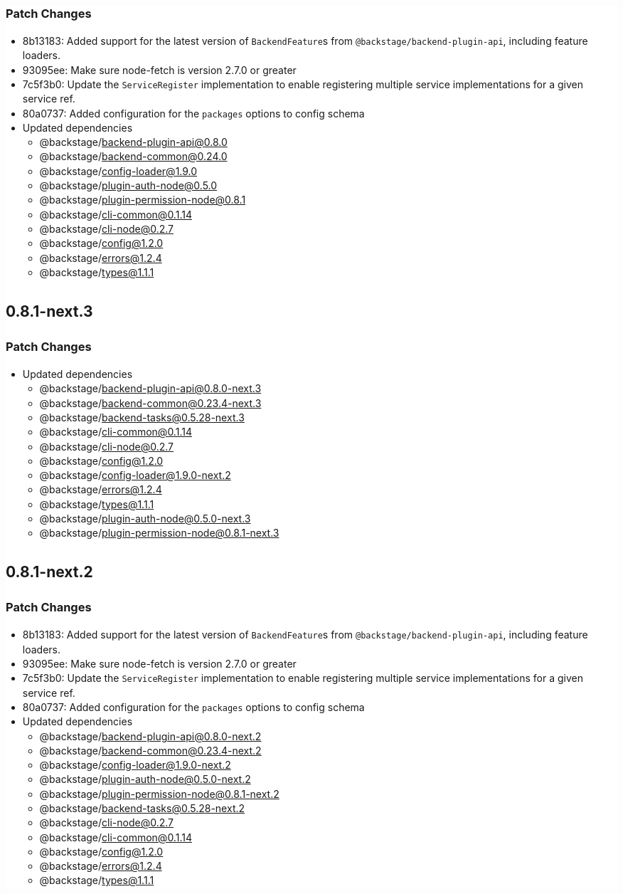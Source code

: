 ### Patch Changes

- 8b13183: Added support for the latest version of `BackendFeature`s from `@backstage/backend-plugin-api`, including feature loaders.
- 93095ee: Make sure node-fetch is version 2.7.0 or greater
- 7c5f3b0: Update the `ServiceRegister` implementation to enable registering multiple service implementations for a given service ref.
- 80a0737: Added configuration for the `packages` options to config schema
- Updated dependencies
  - @backstage/backend-plugin-api@0.8.0
  - @backstage/backend-common@0.24.0
  - @backstage/config-loader@1.9.0
  - @backstage/plugin-auth-node@0.5.0
  - @backstage/plugin-permission-node@0.8.1
  - @backstage/cli-common@0.1.14
  - @backstage/cli-node@0.2.7
  - @backstage/config@1.2.0
  - @backstage/errors@1.2.4
  - @backstage/types@1.1.1

## 0.8.1-next.3

### Patch Changes

- Updated dependencies
  - @backstage/backend-plugin-api@0.8.0-next.3
  - @backstage/backend-common@0.23.4-next.3
  - @backstage/backend-tasks@0.5.28-next.3
  - @backstage/cli-common@0.1.14
  - @backstage/cli-node@0.2.7
  - @backstage/config@1.2.0
  - @backstage/config-loader@1.9.0-next.2
  - @backstage/errors@1.2.4
  - @backstage/types@1.1.1
  - @backstage/plugin-auth-node@0.5.0-next.3
  - @backstage/plugin-permission-node@0.8.1-next.3

## 0.8.1-next.2

### Patch Changes

- 8b13183: Added support for the latest version of `BackendFeature`s from `@backstage/backend-plugin-api`, including feature loaders.
- 93095ee: Make sure node-fetch is version 2.7.0 or greater
- 7c5f3b0: Update the `ServiceRegister` implementation to enable registering multiple service implementations for a given service ref.
- 80a0737: Added configuration for the `packages` options to config schema
- Updated dependencies
  - @backstage/backend-plugin-api@0.8.0-next.2
  - @backstage/backend-common@0.23.4-next.2
  - @backstage/config-loader@1.9.0-next.2
  - @backstage/plugin-auth-node@0.5.0-next.2
  - @backstage/plugin-permission-node@0.8.1-next.2
  - @backstage/backend-tasks@0.5.28-next.2
  - @backstage/cli-node@0.2.7
  - @backstage/cli-common@0.1.14
  - @backstage/config@1.2.0
  - @backstage/errors@1.2.4
  - @backstage/types@1.1.1
